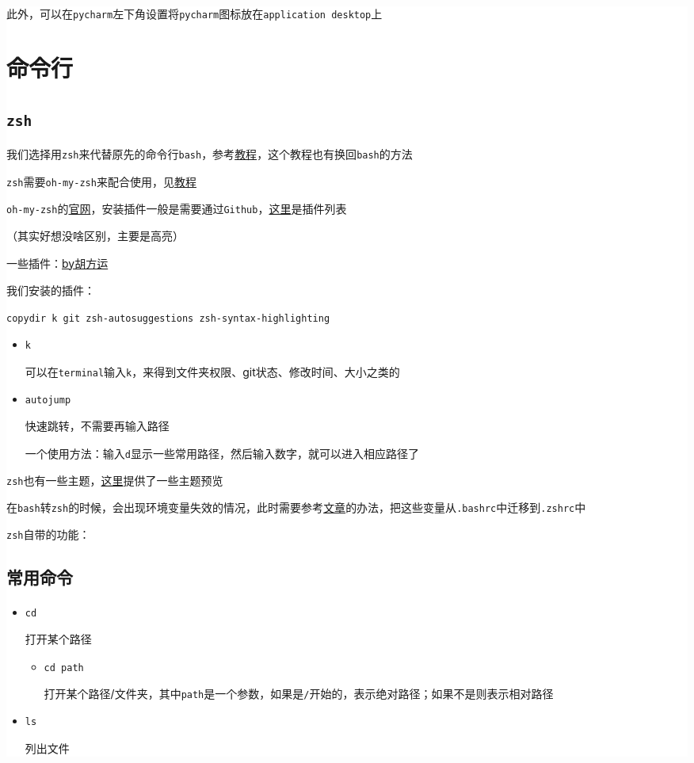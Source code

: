 此外，可以在`pycharm`左下角设置将`pycharm`图标放在`application desktop`上



# 命令行

## `zsh`

我们选择用`zsh`来代替原先的命令行`bash`，参考[教程](https://www.tecmint.com/install-zsh-in-ubuntu/)，这个教程也有换回`bash`的方法

`zsh`需要`oh-my-zsh`来配合使用，见[教程](https://www.tecmint.com/install-oh-my-zsh-in-ubuntu/)

`oh-my-zsh`的[官网](https://ohmyz.sh)，安装插件一般是需要通过`Github`，[这里](https://github.com/unixorn/awesome-zsh-plugins)是插件列表

（其实好想没啥区别，主要是高亮）

一些插件：[by胡方运](https://hufangyun.com/2017/zsh-plugin/)

我们安装的插件：

```
copydir k git zsh-autosuggestions zsh-syntax-highlighting
```

* `k`

  可以在`terminal`输入`k`，来得到文件夹权限、git状态、修改时间、大小之类的

* `autojump`

  快速跳转，不需要再输入路径

  一个使用方法：输入`d`显示一些常用路径，然后输入数字，就可以进入相应路径了

`zsh`也有一些主题，[这里](https://github.com/ohmyzsh/ohmyzsh/wiki/themes)提供了一些主题预览



在`bash`转`zsh`的时候，会出现环境变量失效的情况，此时需要参考[文章](https://blog.csdn.net/catchaobject/article/details/102974929)的办法，把这些变量从`.bashrc`中迁移到`.zshrc`中

`zsh`自带的功能：







## 常用命令

* `cd`

  打开某个路径

  * `cd path`

    打开某个路径/文件夹，其中`path`是一个参数，如果是`/`开始的，表示绝对路径；如果不是则表示相对路径

* `ls`

  列出文件
